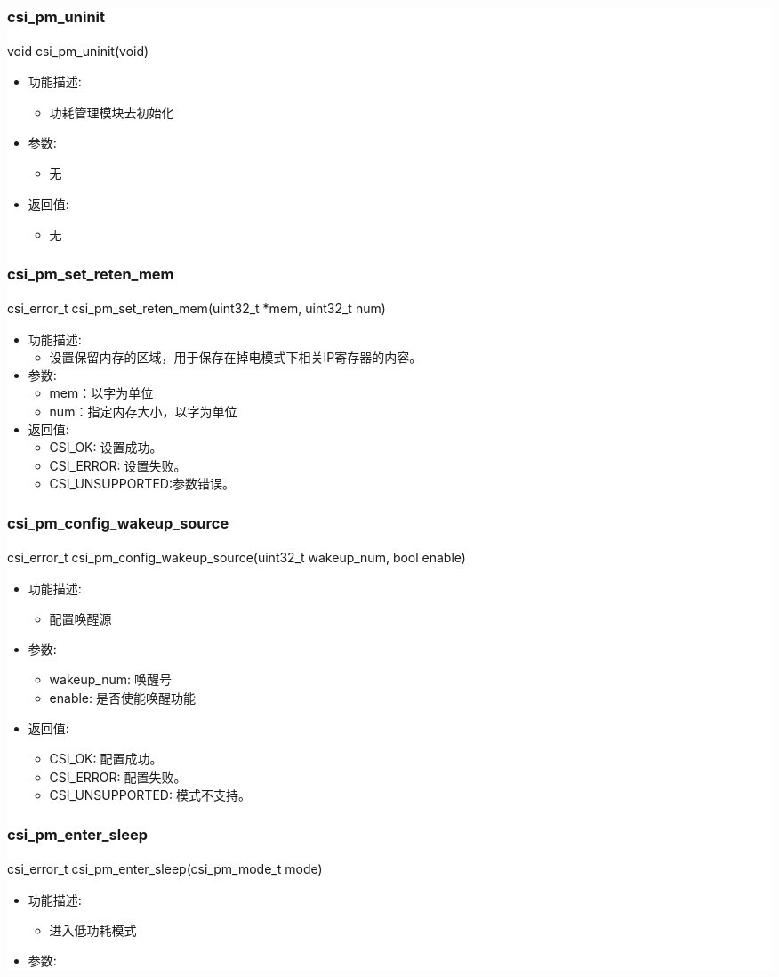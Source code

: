 ### csi_pm_uninit

void csi_pm_uninit(void)

- 功能描述:

  - 功耗管理模块去初始化

- 参数:

  - 无

- 返回值:

  - 无
  

### csi_pm_set_reten_mem

csi_error_t csi_pm_set_reten_mem(uint32_t *mem, uint32_t num)

- 功能描述:
  - 设置保留内存的区域，用于保存在掉电模式下相关IP寄存器的内容。
- 参数:
  - mem：以字为单位
  - num：指定内存大小，以字为单位
- 返回值:
  - CSI_OK: 设置成功。 
  - CSI_ERROR: 设置失败。
  - CSI_UNSUPPORTED:参数错误。

### csi_pm_config_wakeup_source

csi_error_t csi_pm_config_wakeup_source(uint32_t wakeup_num, bool enable)

- 功能描述:

  -  配置唤醒源

- 参数:

  - wakeup_num: 唤醒号
  - enable: 是否使能唤醒功能

- 返回值:

  - CSI_OK: 配置成功。
  - CSI_ERROR: 配置失败。
  - CSI_UNSUPPORTED: 模式不支持。

### csi_pm_enter_sleep

csi_error_t csi_pm_enter_sleep(csi_pm_mode_t mode)

- 功能描述:

  -  进入低功耗模式

- 参数:
